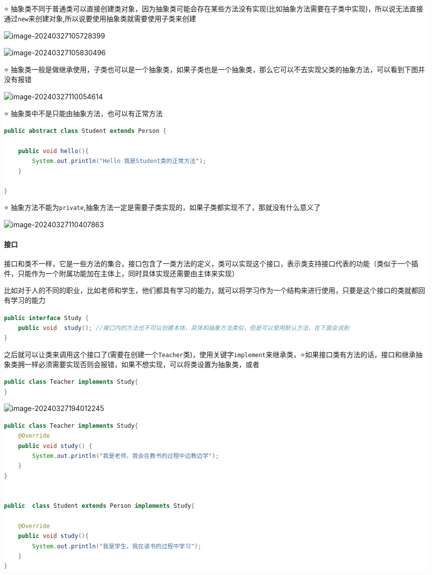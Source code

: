 :star: 抽象类不同于普通类可以直接创建类对象，因为抽象类可能会存在某些方法没有实现(比如抽象方法需要在子类中实现)，所以说无法直接通过`new`来创建对象,所以说要使用抽象类就需要使用子类来创建

![image-20240327105728399](https://image-1305907375.cos.ap-chengdu.myqcloud.com/Flower_bound_manage_boundimage-20240327105728399.png)

![image-20240327105830496](https://image-1305907375.cos.ap-chengdu.myqcloud.com/Flower_bound_manage_boundimage-20240327105830496.png)

:star: 抽象类一般是做继承使用，子类也可以是一个抽象类，如果子类也是一个抽象类，那么它可以不去实现父类的抽象方法，可以看到下图并没有报错

![image-20240327110054614](https://image-1305907375.cos.ap-chengdu.myqcloud.com/Flower_bound_manage_boundimage-20240327110054614.png)

:star: 抽象类中不是只能由抽象方法，也可以有正常方法

```java
public abstract class Student extends Person {

    public void hello(){
        System.out.println("Hello 我是Student类的正常方法");
    }

}
```

:star: 抽象方法不能为`private`,抽象方法一定是需要子类实现的，如果子类都实现不了，那就没有什么意义了

![image-20240327110407863](https://image-1305907375.cos.ap-chengdu.myqcloud.com/Flower_bound_manage_boundimage-20240327110407863.png)



#### 接口

​	接口和类不一样，它是一些方法的集合，接口包含了一类方法的定义，类可以实现这个接口，表示类支持接口代表的功能（类似于一个插件，只能作为一个附属功能加在主体上，同时具体实现还需要由主体来实现）

​	比如对于人的不同的职业，比如老师和学生，他们都具有学习的能力，就可以将学习作为一个结构来进行使用，只要是这个接口的类就都回有学习的能力

```java
public interface Study {
    public void  study(); //接口内的方法也不可以创建本体，具体和抽象方法类似，但是可以使用默认方法，在下面会说到
}
```

之后就可以让类来调用这个接口了(需要在创建一个`Teacher`类)，使用关键字`implement`来继承类，:star:如果接口类有方法的话，接口和继承抽象类拥一样必须需要实现否则会报错，如果不想实现，可以将类设置为抽象类，或者

```java
public class Teacher implements Study{
}
```

![image-20240327194012245](https://image-1305907375.cos.ap-chengdu.myqcloud.com/Flower_bound_manage_boundimage-20240327194012245.png)

```java
public class Teacher implements Study{
    @Override
    public void study() {
        System.out.println("我是老师，我会在教书的过程中边教边学");
    }
}


public  class Student extends Person implements Study{

    @Override
    public void study(){
        System.out.println("我是学生，我在读书的过程中学习");
    }
}
```
